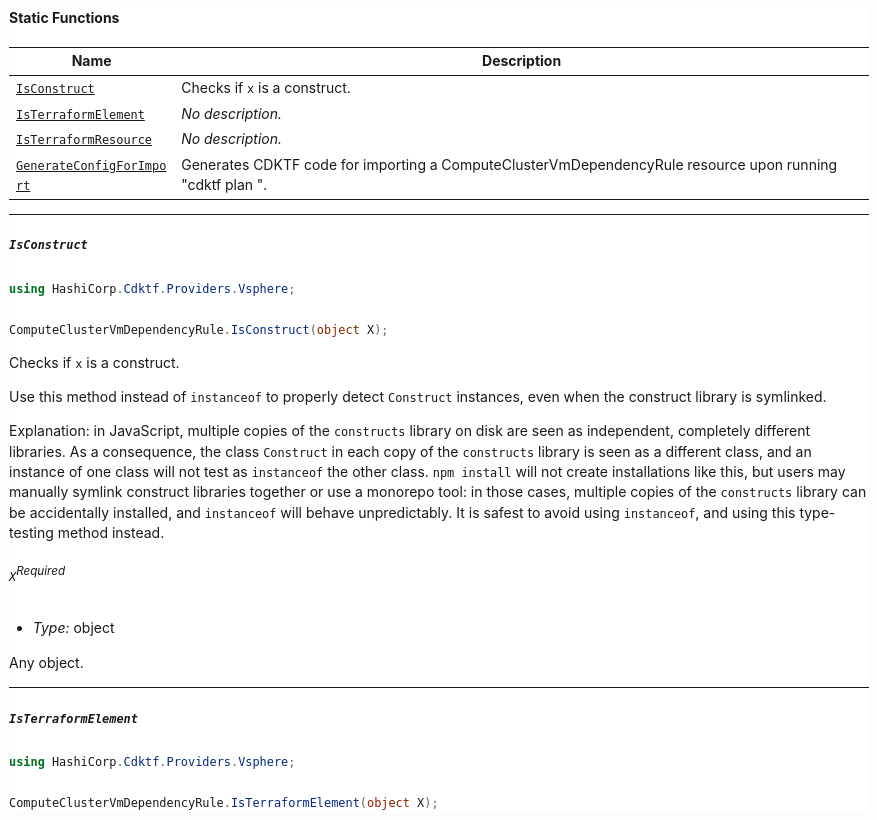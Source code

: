 #### Static Functions <a name="Static Functions" id="Static Functions"></a>

| **Name** | **Description** |
| --- | --- |
| <code><a href="#@cdktf/provider-vsphere.computeClusterVmDependencyRule.ComputeClusterVmDependencyRule.isConstruct">IsConstruct</a></code> | Checks if `x` is a construct. |
| <code><a href="#@cdktf/provider-vsphere.computeClusterVmDependencyRule.ComputeClusterVmDependencyRule.isTerraformElement">IsTerraformElement</a></code> | *No description.* |
| <code><a href="#@cdktf/provider-vsphere.computeClusterVmDependencyRule.ComputeClusterVmDependencyRule.isTerraformResource">IsTerraformResource</a></code> | *No description.* |
| <code><a href="#@cdktf/provider-vsphere.computeClusterVmDependencyRule.ComputeClusterVmDependencyRule.generateConfigForImport">GenerateConfigForImport</a></code> | Generates CDKTF code for importing a ComputeClusterVmDependencyRule resource upon running "cdktf plan <stack-name>". |

---

##### `IsConstruct` <a name="IsConstruct" id="@cdktf/provider-vsphere.computeClusterVmDependencyRule.ComputeClusterVmDependencyRule.isConstruct"></a>

```csharp
using HashiCorp.Cdktf.Providers.Vsphere;

ComputeClusterVmDependencyRule.IsConstruct(object X);
```

Checks if `x` is a construct.

Use this method instead of `instanceof` to properly detect `Construct`
instances, even when the construct library is symlinked.

Explanation: in JavaScript, multiple copies of the `constructs` library on
disk are seen as independent, completely different libraries. As a
consequence, the class `Construct` in each copy of the `constructs` library
is seen as a different class, and an instance of one class will not test as
`instanceof` the other class. `npm install` will not create installations
like this, but users may manually symlink construct libraries together or
use a monorepo tool: in those cases, multiple copies of the `constructs`
library can be accidentally installed, and `instanceof` will behave
unpredictably. It is safest to avoid using `instanceof`, and using
this type-testing method instead.

###### `X`<sup>Required</sup> <a name="X" id="@cdktf/provider-vsphere.computeClusterVmDependencyRule.ComputeClusterVmDependencyRule.isConstruct.parameter.x"></a>

- *Type:* object

Any object.

---

##### `IsTerraformElement` <a name="IsTerraformElement" id="@cdktf/provider-vsphere.computeClusterVmDependencyRule.ComputeClusterVmDependencyRule.isTerraformElement"></a>

```csharp
using HashiCorp.Cdktf.Providers.Vsphere;

ComputeClusterVmDependencyRule.IsTerraformElement(object X);
```
